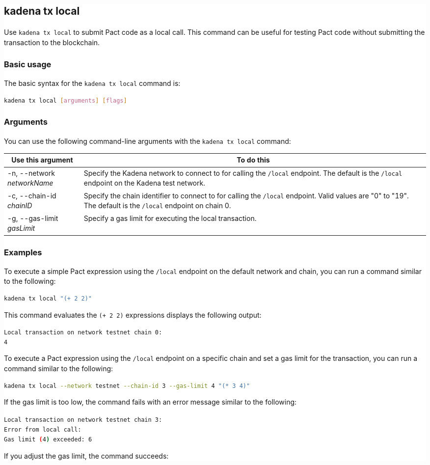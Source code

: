 ## kadena tx local

Use `kadena tx local` to submit Pact code as a local call. 
This command can be useful for testing Pact code without submitting the transaction to the blockchain.

### Basic usage

The basic syntax for the `kadena tx local` command is:

```bash
kadena tx local [arguments] [flags]
```

### Arguments

You can use the following command-line arguments with the `kadena tx local` command:

| Use this argument | To do this |
| ----------------- | ---------- |
| -n, --network _networkName_ | Specify the Kadena network to connect to for calling the `/local` endpoint. The default is the `/local` endpoint on the Kadena test network. |
| -c, --chain-id _chainID_ | Specify the chain identifier to connect to for calling the `/local` endpoint. Valid values are "0" to "19". The default is the `/local` endpoint on chain 0. |
| -g, --gas-limit _gasLimit_ | Specify a gas limit for executing the local transaction. |

### Examples

To execute a simple Pact expression using the `/local` endpoint on the default network and chain, you can run a command similar to the following: 

```bash
kadena tx local "(+ 2 2)"
```

This command evaluates the `(+ 2 2)` expressions displays the following output:

```bash
Local transaction on network testnet chain 0:
4
```

To execute a Pact expression using the `/local` endpoint on a specific chain and set a gas limit for the transaction, you can run a command similar to the following: 

```bash
kadena tx local --network testnet --chain-id 3 --gas-limit 4 "(* 3 4)"
```

If the gas limit is too low, the command fails with an error message similar to the following:

```bash
Local transaction on network testnet chain 3:
Error from local call:
Gas limit (4) exceeded: 6
```

If you adjust the gas limit, the command succeeds:
